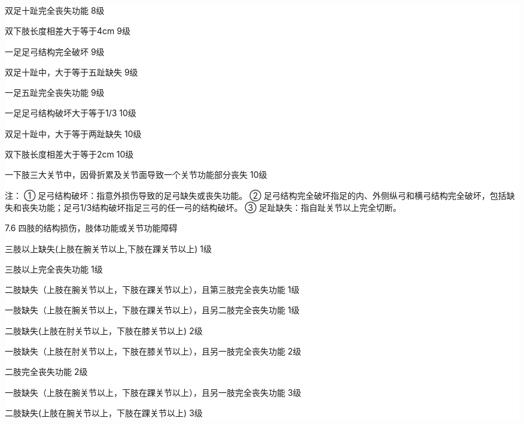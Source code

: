 双足十趾完全丧失功能 
 8级 
 
双下肢长度相差大于等于4cm 
 9级 
 
一足足弓结构完全破坏 
 9级 
 
双足十趾中，大于等于五趾缺失 
 9级 
 
一足五趾完全丧失功能 
 9级 
 
一足足弓结构破坏大于等于1/3 
 10级 
 
双足十趾中，大于等于两趾缺失 
 10级 
 
双下肢长度相差大于等于2cm 
 10级 
 
一下肢三大关节中，因骨折累及关节面导致一个关节功能部分丧失 
 10级 
 



注：  ①  足弓结构破坏：指意外损伤导致的足弓缺失或丧失功能。 
②  足弓结构完全破坏指足的内、外侧纵弓和横弓结构完全破坏，包括缺失和丧失功能；足弓1/3结构破坏指足三弓的任一弓的结构破坏。 
③  足趾缺失：指自趾关节以上完全切断。 
  
7.6   四肢的结构损伤，肢体功能或关节功能障碍   
  
 三肢以上缺失(上肢在腕关节以上,下肢在踝关节以上) 
 1级 
 
三肢以上完全丧失功能 
 1级 
 
二肢缺失（上肢在腕关节以上，下肢在踝关节以上），且第三肢完全丧失功能 
 1级 
 
一肢缺失（上肢在腕关节以上，下肢在踝关节以上），且另二肢完全丧失功能 
 1级 
 
二肢缺失(上肢在肘关节以上，下肢在膝关节以上) 
 2级 
 
一肢缺失（上肢在肘关节以上，下肢在膝关节以上），且另一肢完全丧失功能 
 2级 
 
二肢完全丧失功能 
 2级 
 
一肢缺失（上肢在腕关节以上，下肢在踝关节以上），且另一肢完全丧失功能 
 3级 
 
二肢缺失(上肢在腕关节以上，下肢在踝关节以上) 
 3级 
 